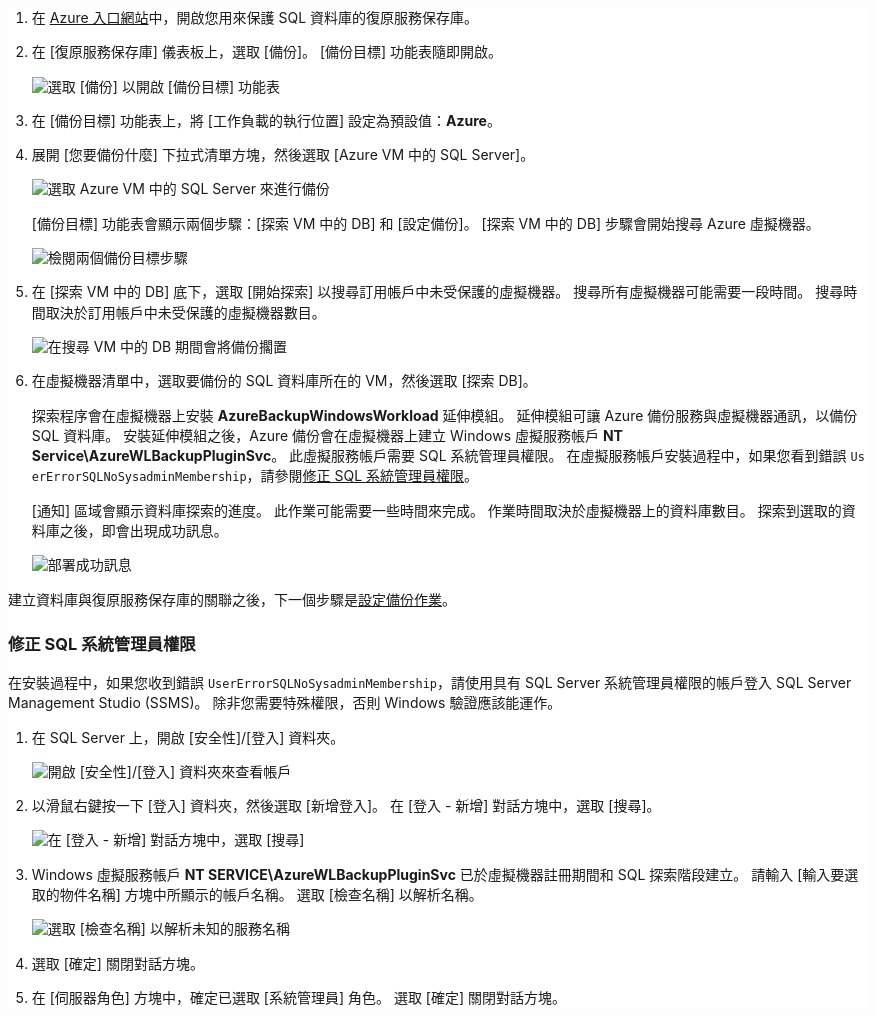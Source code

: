 1. 在 [Azure 入口網站](https://portal.azure.com)中，開啟您用來保護 SQL 資料庫的復原服務保存庫。

2. 在 [復原服務保存庫] 儀表板上，選取 [備份]。 [備份目標] 功能表隨即開啟。

   ![選取 [備份] 以開啟 [備份目標] 功能表](./media/backup-azure-sql-database/open-backup-menu.png)

3. 在 [備份目標] 功能表上，將 [工作負載的執行位置] 設定為預設值：**Azure**。

4. 展開 [您要備份什麼] 下拉式清單方塊，然後選取 [Azure VM 中的 SQL Server]。

    ![選取 Azure VM 中的 SQL Server 來進行備份](./media/backup-azure-sql-database/choose-sql-database-backup-goal.png)

    [備份目標] 功能表會顯示兩個步驟：[探索 VM 中的 DB] 和 [設定備份]。 [探索 VM 中的 DB] 步驟會開始搜尋 Azure 虛擬機器。

    ![檢閱兩個備份目標步驟](./media/backup-azure-sql-database/backup-goal-menu-step-one.png)

5. 在 [探索 VM 中的 DB] 底下，選取 [開始探索] 以搜尋訂用帳戶中未受保護的虛擬機器。 搜尋所有虛擬機器可能需要一段時間。 搜尋時間取決於訂用帳戶中未受保護的虛擬機器數目。

    ![在搜尋 VM 中的 DB 期間會將備份擱置](./media/backup-azure-sql-database/discovering-sql-databases.png)

6. 在虛擬機器清單中，選取要備份的 SQL 資料庫所在的 VM，然後選取 [探索 DB]。

    探索程序會在虛擬機器上安裝 **AzureBackupWindowsWorkload** 延伸模組。 延伸模組可讓 Azure 備份服務與虛擬機器通訊，以備份 SQL 資料庫。 安裝延伸模組之後，Azure 備份會在虛擬機器上建立 Windows 虛擬服務帳戶 **NT Service\AzureWLBackupPluginSvc**。 此虛擬服務帳戶需要 SQL 系統管理員權限。 在虛擬服務帳戶安裝過程中，如果您看到錯誤 `UserErrorSQLNoSysadminMembership`，請參閱[修正 SQL 系統管理員權限](backup-azure-sql-database.md#fix-sql-sysadmin-permissions)。

    [通知] 區域會顯示資料庫探索的進度。 此作業可能需要一些時間來完成。 作業時間取決於虛擬機器上的資料庫數目。 探索到選取的資料庫之後，即會出現成功訊息。

    ![部署成功訊息](./media/backup-azure-sql-database/notifications-db-discovered.png)

建立資料庫與復原服務保存庫的關聯之後，下一個步驟是[設定備份作業](backup-azure-sql-database.md#configure-backup-for-sql-server-databases)。

### <a name="fix-sql-sysadmin-permissions"></a>修正 SQL 系統管理員權限

在安裝過程中，如果您收到錯誤 `UserErrorSQLNoSysadminMembership`，請使用具有 SQL Server 系統管理員權限的帳戶登入 SQL Server Management Studio (SSMS)。 除非您需要特殊權限，否則 Windows 驗證應該能運作。

1. 在 SQL Server 上，開啟 [安全性]/[登入] 資料夾。

    ![開啟 [安全性]/[登入] 資料夾來查看帳戶](./media/backup-azure-sql-database/security-login-list.png)

2. 以滑鼠右鍵按一下 [登入] 資料夾，然後選取 [新增登入]。 在 [登入 - 新增] 對話方塊中，選取 [搜尋]。

    ![在 [登入 - 新增] 對話方塊中，選取 [搜尋]](./media/backup-azure-sql-database/new-login-search.png)

3. Windows 虛擬服務帳戶 **NT SERVICE\AzureWLBackupPluginSvc** 已於虛擬機器註冊期間和 SQL 探索階段建立。 請輸入 [輸入要選取的物件名稱] 方塊中所顯示的帳戶名稱。 選取 [檢查名稱] 以解析名稱。

    ![選取 [檢查名稱] 以解析未知的服務名稱](./media/backup-azure-sql-database/check-name.png)

4. 選取 [確定] 關閉對話方塊。

5. 在 [伺服器角色] 方塊中，確定已選取 [系統管理員] 角色。 選取 [確定] 關閉對話方塊。
